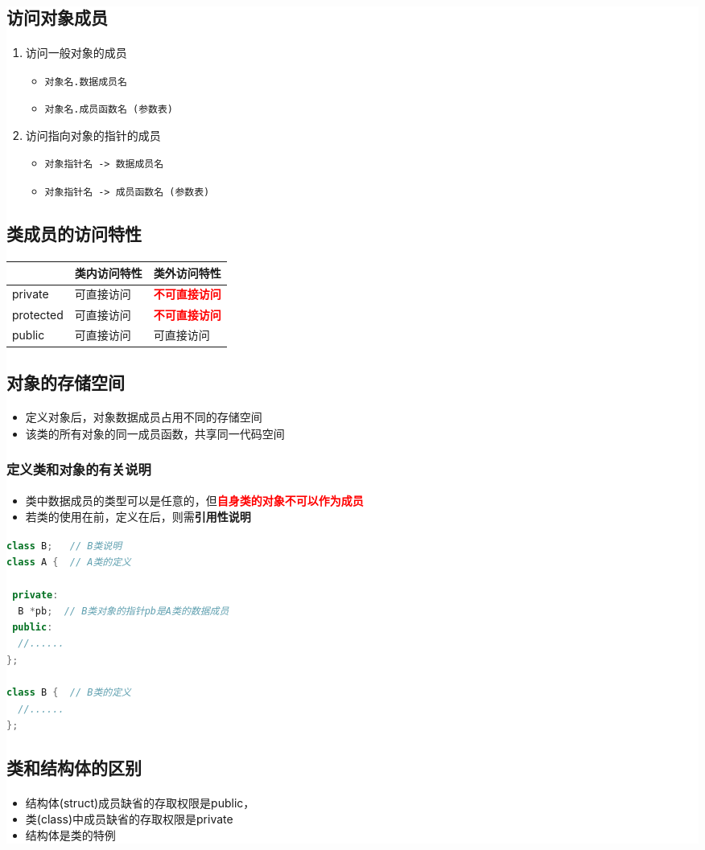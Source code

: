 ## 访问对象成员

1. 访问一般对象的成员

   - `对象名.数据成员名`

   - `对象名.成员函数名 (参数表)`

2. 访问指向对象的指针的成员

   - `对象指针名 -> 数据成员名`

   - `对象指针名 -> 成员函数名 (参数表)`

## 类成员的访问特性

|           | 类内访问特性 | 类外访问特性                                    |
| --------- | ------------ | ----------------------------------------------- |
| private   | 可直接访问   | <strong style="color:red">不可直接访问</strong> |
| protected | 可直接访问   | <strong style="color:red">不可直接访问</strong> |
| public    | 可直接访问   | 可直接访问                                      |

## 对象的存储空间

- 定义对象后，对象数据成员占用不同的存储空间
- 该类的所有对象的同一成员函数，共享同一代码空间

### 定义类和对象的有关说明

- 类中数据成员的类型可以是任意的，但<strong style="color:red">自身类的对象不可以作为成员</strong>
- 若类的使用在前，定义在后，则需**引用性说明**

```cpp
class B;   // B类说明
class A {  // A类的定义

 private:
  B *pb;  // B类对象的指针pb是A类的数据成员
 public:
  //......
};

class B {  // B类的定义
  //......
};
```

## 类和结构体的区别

- 结构体(struct)成员缺省的存取权限是public，	
- 类(class)中成员缺省的存取权限是private
- 结构体是类的特例
